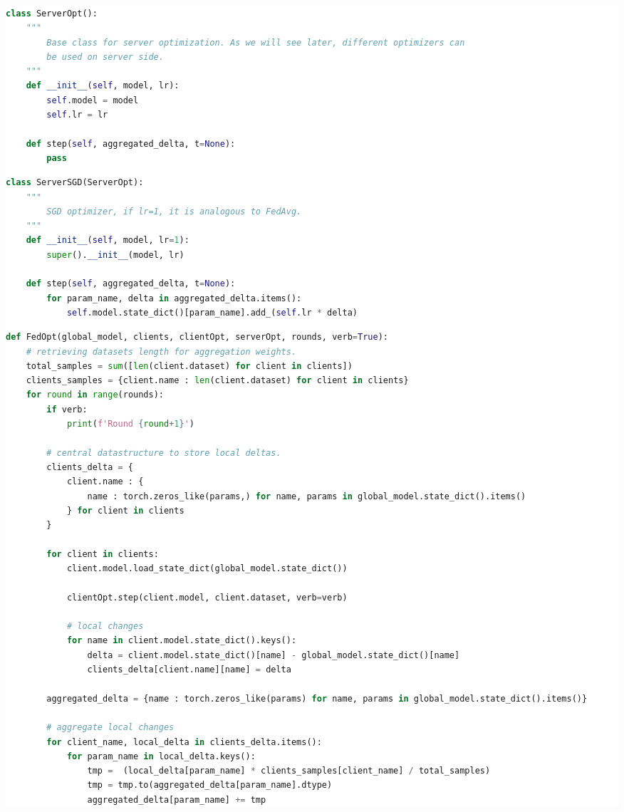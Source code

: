 
```python
class ServerOpt():
    """
        Base class for server optimization. As we will see later, different optimizers can 
        be used on server side.
    """
    def __init__(self, model, lr):
        self.model = model
        self.lr = lr

    def step(self, aggregated_delta, t=None):
        pass 
```


```python
class ServerSGD(ServerOpt):
    """
        SGD optimizer, if lr=1, it is analogous to FedAvg.
    """
    def __init__(self, model, lr=1):
        super().__init__(model, lr)
        
    def step(self, aggregated_delta, t=None):
        for param_name, delta in aggregated_delta.items():
            self.model.state_dict()[param_name].add_(self.lr * delta)
```


```python
def FedOpt(global_model, clients, clientOpt, serverOpt, rounds, verb=True):
    # retrieving datasets length for aggregation weights.
    total_samples = sum([len(client.dataset) for client in clients])
    clients_samples = {client.name : len(client.dataset) for client in clients}
    for round in range(rounds):
        if verb:
            print(f'Round {round+1}')

        # central datastructure to store local deltas.
        clients_delta = {
            client.name : {
                name : torch.zeros_like(params,) for name, params in global_model.state_dict().items()
            } for client in clients
        } 
        
        for client in clients:
            client.model.load_state_dict(global_model.state_dict())

            clientOpt.step(client.model, client.dataset, verb=verb)
            
            # local changes
            for name in client.model.state_dict().keys():
                delta = client.model.state_dict()[name] - global_model.state_dict()[name]
                clients_delta[client.name][name] = delta
        
        aggregated_delta = {name : torch.zeros_like(params) for name, params in global_model.state_dict().items()}

        # aggregate local changes
        for client_name, local_delta in clients_delta.items():
            for param_name in local_delta.keys():
                tmp =  (local_delta[param_name] * clients_samples[client_name] / total_samples)
                tmp = tmp.to(aggregated_delta[param_name].dtype)
                aggregated_delta[param_name] += tmp

```